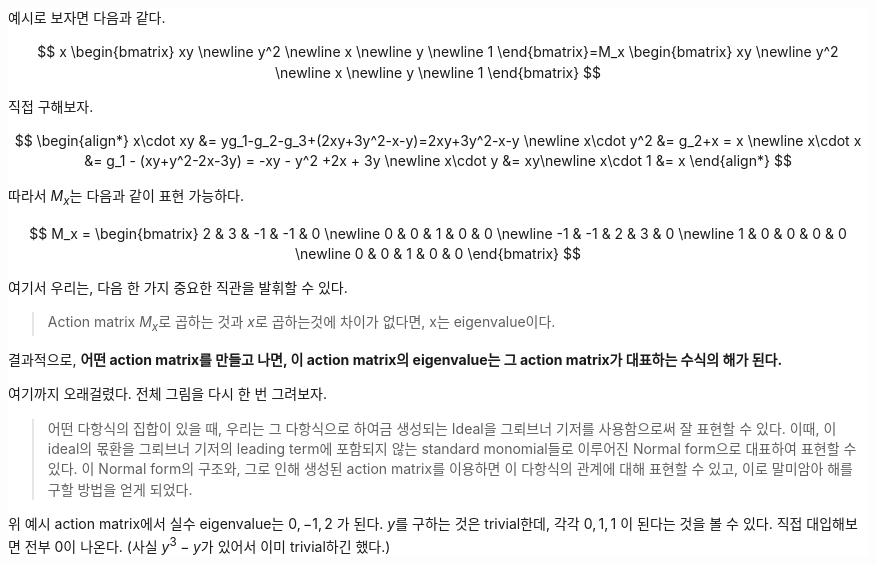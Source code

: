 예시로 보자면 다음과 같다.

$$
x
\begin{bmatrix}
xy \newline
y^2 \newline
x \newline
y \newline
1
\end{bmatrix}=M_x \begin{bmatrix}
xy \newline
y^2 \newline
x \newline
y \newline
1
\end{bmatrix}
$$

직접 구해보자.

$$
\begin{align*}
x\cdot xy &= yg_1-g_2-g_3+(2xy+3y^2-x-y)=2xy+3y^2-x-y \newline
x\cdot y^2 &= g_2+x = x \newline
x\cdot x &= g_1 - (xy+y^2-2x-3y) = -xy - y^2 +2x + 3y \newline
x\cdot y &= xy\newline
x\cdot 1 &= x
\end{align*}
$$

따라서 $M_x$는 다음과 같이 표현 가능하다.

$$
M_x = 
\begin{bmatrix}
2 & 3 & -1 & -1 & 0 \newline
0 & 0 & 1 & 0 & 0 \newline
-1 & -1 & 2 & 3 & 0 \newline
1 & 0 & 0 & 0 & 0 \newline
0 & 0 & 1 & 0 & 0
\end{bmatrix}
$$

여기서 우리는, 다음 한 가지 중요한 직관을 발휘할 수 있다.

> Action matrix $M_x$로 곱하는 것과 $x$로 곱하는것에 차이가 없다면, x는 eigenvalue이다.

결과적으로, **어떤 action matrix를 만들고 나면, 이 action matrix의 eigenvalue는 그 action matrix가 대표하는 수식의 해가 된다.** 

여기까지 오래걸렸다. 전체 그림을 다시 한 번 그려보자.

> 어떤 다항식의 집합이 있을 때, 우리는 그 다항식으로 하여금 생성되는 Ideal을 그뢰브너 기저를 사용함으로써 잘 표현할 수 있다. 이때, 이 ideal의 몫환을 그뢰브너 기저의 leading term에 포함되지 않는 standard monomial들로 이루어진 Normal form으로 대표하여 표현할 수 있다. 이 Normal form의 구조와, 그로 인해 생성된 action matrix를 이용하면 이 다항식의 관계에 대해 표현할 수 있고, 이로 말미암아 해를 구할 방법을 얻게 되었다.

위 예시 action matrix에서 실수 eigenvalue는 $0,-1,2$ 가 된다. $y$를 구하는 것은 trivial한데, 각각 $0,1,1$ 이 된다는 것을 볼 수 있다. 직접 대입해보면 전부 0이 나온다. (사실 $y^3-y$가 있어서 이미 trivial하긴 했다.)
